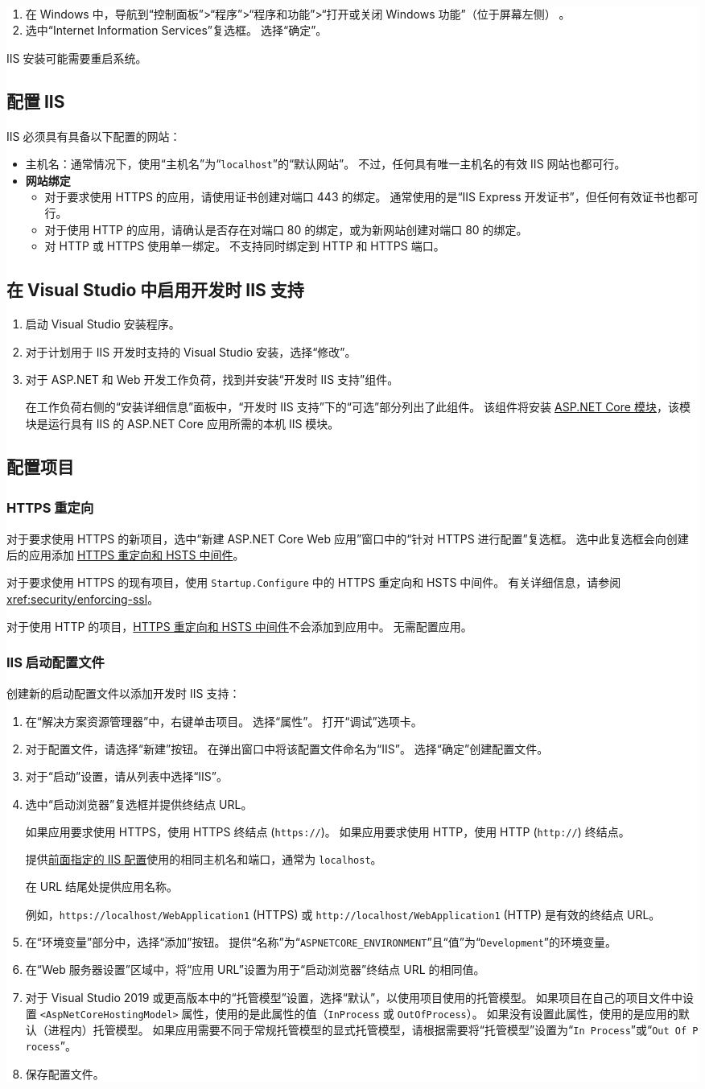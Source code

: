 1. 在 Windows 中，导航到“控制面板”>“程序”>“程序和功能”>“打开或关闭 Windows 功能”（位于屏幕左侧）   。
1. 选中“Internet Information Services”复选框。 选择“确定”。

IIS 安装可能需要重启系统。

## <a name="configure-iis"></a>配置 IIS

IIS 必须具有具备以下配置的网站：

* 主机名：通常情况下，使用“主机名”为“`localhost`”的“默认网站”。 不过，任何具有唯一主机名的有效 IIS 网站也都可行。
* **网站绑定**
  * 对于要求使用 HTTPS 的应用，请使用证书创建对端口 443 的绑定。 通常使用的是“IIS Express 开发证书”，但任何有效证书也都可行。
  * 对于使用 HTTP 的应用，请确认是否存在对端口 80 的绑定，或为新网站创建对端口 80 的绑定。
  * 对 HTTP 或 HTTPS 使用单一绑定。 不支持同时绑定到 HTTP 和 HTTPS 端口。

## <a name="enable-development-time-iis-support-in-visual-studio"></a>在 Visual Studio 中启用开发时 IIS 支持

1. 启动 Visual Studio 安装程序。
1. 对于计划用于 IIS 开发时支持的 Visual Studio 安装，选择“修改”。
1. 对于 ASP.NET 和 Web 开发工作负荷，找到并安装“开发时 IIS 支持”组件。

   在工作负荷右侧的“安装详细信息”面板中，“开发时 IIS 支持”下的“可选”部分列出了此组件。 该组件将安装 [ASP.NET Core 模块](xref:host-and-deploy/aspnet-core-module)，该模块是运行具有 IIS 的 ASP.NET Core 应用所需的本机 IIS 模块。

## <a name="configure-the-project"></a>配置项目

### <a name="https-redirection"></a>HTTPS 重定向

对于要求使用 HTTPS 的新项目，选中“新建 ASP.NET Core Web 应用”窗口中的“针对 HTTPS 进行配置”复选框。 选中此复选框会向创建后的应用添加 [HTTPS 重定向和 HSTS 中间件](xref:security/enforcing-ssl)。

对于要求使用 HTTPS 的现有项目，使用 `Startup.Configure` 中的 HTTPS 重定向和 HSTS 中间件。 有关详细信息，请参阅 <xref:security/enforcing-ssl>。

对于使用 HTTP 的项目，[HTTPS 重定向和 HSTS 中间件](xref:security/enforcing-ssl)不会添加到应用中。 无需配置应用。

### <a name="iis-launch-profile"></a>IIS 启动配置文件

创建新的启动配置文件以添加开发时 IIS 支持：

1. 在“解决方案资源管理器”中，右键单击项目。 选择“属性”。 打开“调试”选项卡。
1. 对于配置文件，请选择“新建”按钮。 在弹出窗口中将该配置文件命名为“IIS”。 选择“确定”创建配置文件。
1. 对于“启动”设置，请从列表中选择“IIS”。
1. 选中“启动浏览器”复选框并提供终结点 URL。

   如果应用要求使用 HTTPS，使用 HTTPS 终结点 (`https://`)。 如果应用要求使用 HTTP，使用 HTTP (`http://`) 终结点。

   提供[前面指定的 IIS 配置](#configure-iis)使用的相同主机名和端口，通常为 `localhost`。

   在 URL 结尾处提供应用名称。

   例如，`https://localhost/WebApplication1` (HTTPS) 或 `http://localhost/WebApplication1` (HTTP) 是有效的终结点 URL。
1. 在“环境变量”部分中，选择“添加”按钮。 提供“名称”为“`ASPNETCORE_ENVIRONMENT`”且“值”为“`Development`”的环境变量。
1. 在“Web 服务器设置”区域中，将“应用 URL”设置为用于“启动浏览器”终结点 URL 的相同值。
1. 对于 Visual Studio 2019 或更高版本中的“托管模型”设置，选择“默认”，以使用项目使用的托管模型。 如果项目在自己的项目文件中设置 `<AspNetCoreHostingModel>` 属性，使用的是此属性的值（`InProcess` 或 `OutOfProcess`）。 如果没有设置此属性，使用的是应用的默认（进程内）托管模型。 如果应用需要不同于常规托管模型的显式托管模型，请根据需要将“托管模型”设置为“`In Process`”或“`Out Of Process`”。
1. 保存配置文件。
